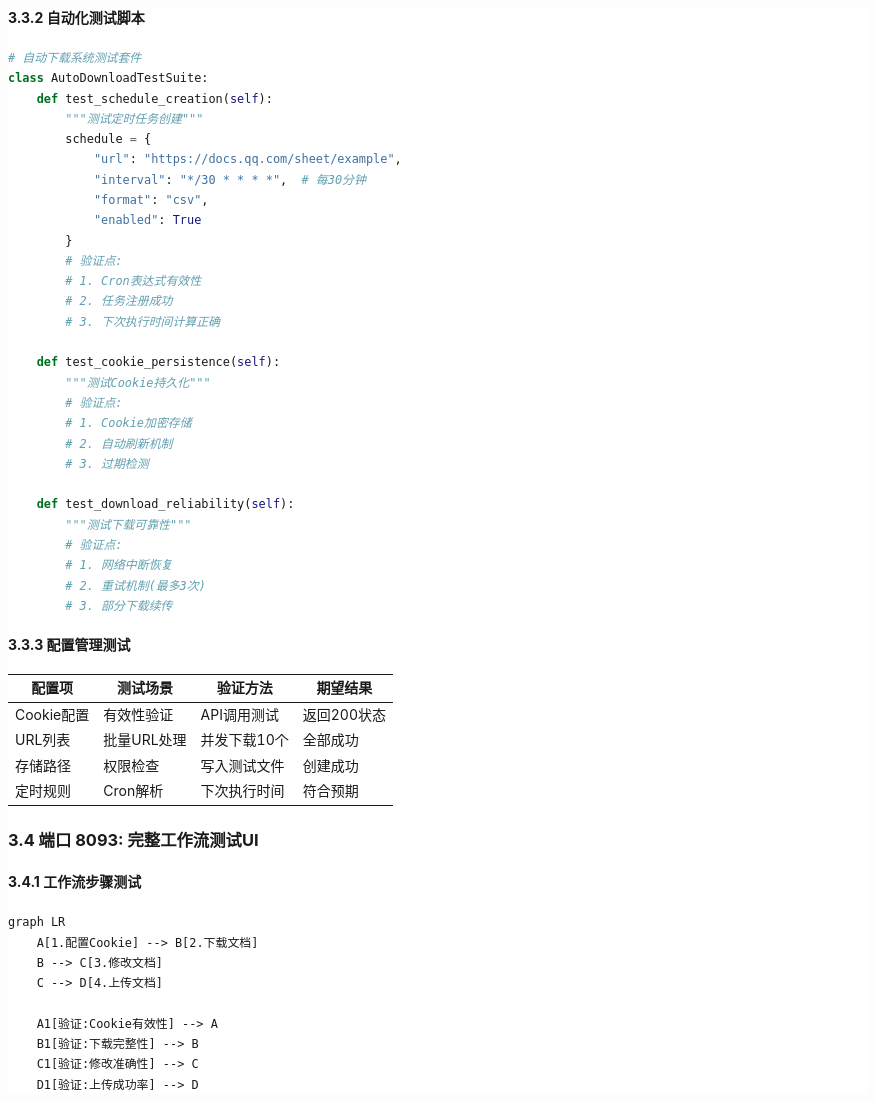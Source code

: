 #### 3.3.2 自动化测试脚本

```python
# 自动下载系统测试套件
class AutoDownloadTestSuite:
    def test_schedule_creation(self):
        """测试定时任务创建"""
        schedule = {
            "url": "https://docs.qq.com/sheet/example",
            "interval": "*/30 * * * *",  # 每30分钟
            "format": "csv",
            "enabled": True
        }
        # 验证点:
        # 1. Cron表达式有效性
        # 2. 任务注册成功
        # 3. 下次执行时间计算正确
        
    def test_cookie_persistence(self):
        """测试Cookie持久化"""
        # 验证点:
        # 1. Cookie加密存储
        # 2. 自动刷新机制
        # 3. 过期检测
        
    def test_download_reliability(self):
        """测试下载可靠性"""
        # 验证点:
        # 1. 网络中断恢复
        # 2. 重试机制(最多3次)
        # 3. 部分下载续传
```

#### 3.3.3 配置管理测试

| 配置项 | 测试场景 | 验证方法 | 期望结果 |
|--------|---------|---------|---------|
| Cookie配置 | 有效性验证 | API调用测试 | 返回200状态 |
| URL列表 | 批量URL处理 | 并发下载10个 | 全部成功 |
| 存储路径 | 权限检查 | 写入测试文件 | 创建成功 |
| 定时规则 | Cron解析 | 下次执行时间 | 符合预期 |

### 3.4 端口 8093: 完整工作流测试UI

#### 3.4.1 工作流步骤测试

```mermaid
graph LR
    A[1.配置Cookie] --> B[2.下载文档]
    B --> C[3.修改文档]
    C --> D[4.上传文档]
    
    A1[验证:Cookie有效性] --> A
    B1[验证:下载完整性] --> B
    C1[验证:修改准确性] --> C
    D1[验证:上传成功率] --> D
```
